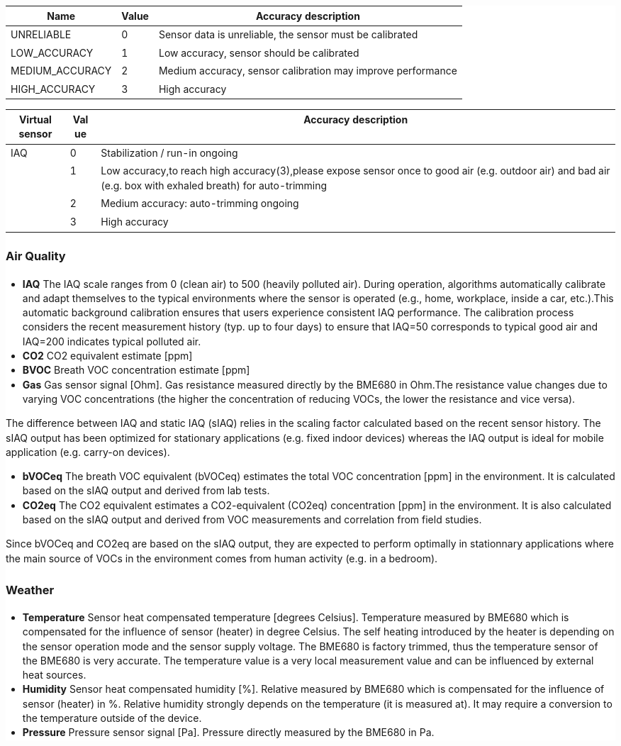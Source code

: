| Name                       | Value |  Accuracy description                                                                                       |
|----------------------------|-------|-------------------------------------------------------------------------------------------------------------|
| UNRELIABLE                 |   0   | Sensor data is unreliable, the sensor must be calibrated                                                    |
| LOW_ACCURACY               |   1   | Low accuracy, sensor should be calibrated                                                                   |
| MEDIUM_ACCURACY            |   2   | Medium accuracy, sensor calibration may improve performance                                                 |
| HIGH_ACCURACY              |   3   | High accuracy                                                                                               |

| Virtual sensor             | Value |  Accuracy description                                                                                                                                         |
|----------------------------|-------|---------------------------------------------------------------------------------------------------------------------------------------------------------------|
| IAQ                        |   0   | Stabilization / run-in ongoing                                                                                                                                |
|                            |   1   | Low accuracy,to reach high accuracy(3),please expose sensor once to good air (e.g. outdoor air) and bad air (e.g. box with exhaled breath) for auto-trimming  |
|                            |   2   | Medium accuracy: auto-trimming ongoing                                                                                                                        |
|                            |   3   | High accuracy

### Air Quality

- **IAQ** The IAQ scale ranges from 0 (clean air) to 500 (heavily polluted air). During operation, algorithms automatically calibrate and adapt themselves to the typical environments where the sensor is operated (e.g., home, workplace, inside a car, etc.).This automatic background calibration ensures that users experience consistent IAQ performance. The calibration process considers the recent measurement history (typ. up to four days) to ensure that IAQ=50 corresponds to typical good air and IAQ=200 indicates typical polluted air.
- **CO2** CO2 equivalent estimate [ppm]
- **BVOC** Breath VOC concentration estimate [ppm]
- **Gas** Gas sensor signal [Ohm]. Gas resistance measured directly by the BME680 in Ohm.The resistance value changes due to varying VOC concentrations (the higher the concentration of reducing VOCs, the lower the resistance and vice versa).

The difference between IAQ and static IAQ (sIAQ) relies in the scaling factor calculated based on the recent sensor history. The sIAQ output has been optimized for stationary applications (e.g. fixed indoor devices) whereas the IAQ output is ideal for mobile application (e.g. carry-on devices).

- **bVOCeq** The breath VOC equivalent (bVOCeq) estimates the total VOC concentration [ppm] in the environment. It is calculated based on the sIAQ output and derived from lab tests.
- **CO2eq** The CO2 equivalent estimates a CO2-equivalent (CO2eq) concentration [ppm] in the environment. It is also calculated based on the sIAQ output and derived from VOC measurements and correlation from field studies.

Since bVOCeq and CO2eq are based on the sIAQ output, they are expected to perform optimally in stationnary applications where the main source of VOCs in the environment comes from human activity (e.g. in a bedroom).

### Weather

- **Temperature** Sensor heat compensated temperature [degrees Celsius]. Temperature measured by BME680 which is compensated for the influence of sensor (heater) in degree Celsius. The self heating introduced by the heater is depending on the sensor operation mode and the sensor supply voltage. The BME680 is factory trimmed, thus the temperature sensor of the BME680 is very accurate. The temperature value is a very local measurement value and can be influenced by external heat sources.
- **Humidity** Sensor heat compensated humidity [%]. Relative measured by BME680 which is compensated for the influence of sensor (heater) in %. Relative humidity strongly depends on the temperature (it is measured at). It may require a conversion to the temperature outside of the device.
- **Pressure** Pressure sensor signal [Pa]. Pressure directly measured by the BME680 in Pa.
